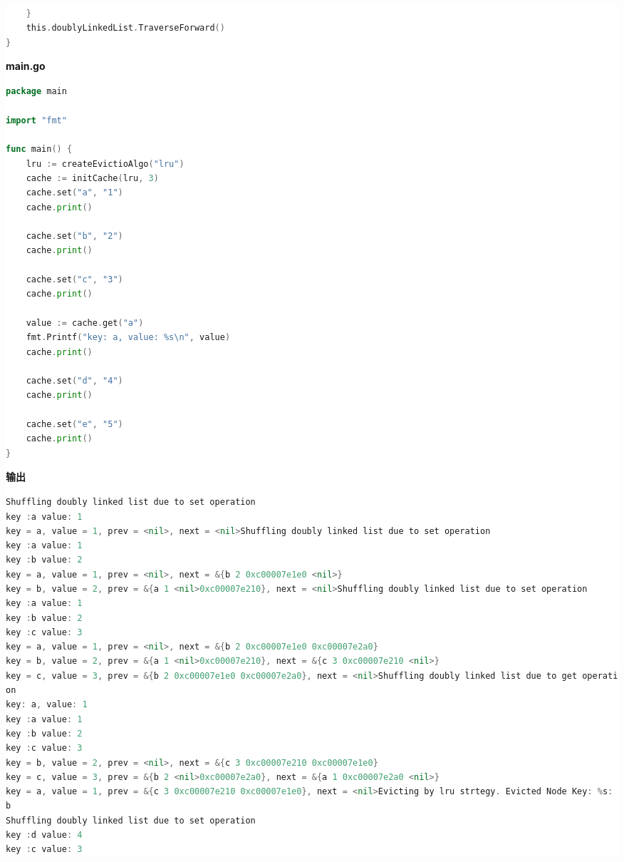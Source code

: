 ```go
	}
	this.doublyLinkedList.TraverseForward()
}
```

**main.go**

```go
package main

import "fmt"

func main() {
	lru := createEvictioAlgo("lru")
	cache := initCache(lru, 3)
	cache.set("a", "1")
	cache.print()

	cache.set("b", "2")
	cache.print()

	cache.set("c", "3")
	cache.print()

	value := cache.get("a")
	fmt.Printf("key: a, value: %s\n", value)
	cache.print()

	cache.set("d", "4")
	cache.print()

	cache.set("e", "5")
	cache.print()
}
```

**输出**

```go
Shuffling doubly linked list due to set operation
key :a value: 1
key = a, value = 1, prev = <nil>, next = <nil>Shuffling doubly linked list due to set operation
key :a value: 1
key :b value: 2
key = a, value = 1, prev = <nil>, next = &{b 2 0xc00007e1e0 <nil>}
key = b, value = 2, prev = &{a 1 <nil>0xc00007e210}, next = <nil>Shuffling doubly linked list due to set operation
key :a value: 1
key :b value: 2
key :c value: 3
key = a, value = 1, prev = <nil>, next = &{b 2 0xc00007e1e0 0xc00007e2a0}
key = b, value = 2, prev = &{a 1 <nil>0xc00007e210}, next = &{c 3 0xc00007e210 <nil>}
key = c, value = 3, prev = &{b 2 0xc00007e1e0 0xc00007e2a0}, next = <nil>Shuffling doubly linked list due to get operation
key: a, value: 1
key :a value: 1
key :b value: 2
key :c value: 3
key = b, value = 2, prev = <nil>, next = &{c 3 0xc00007e210 0xc00007e1e0}
key = c, value = 3, prev = &{b 2 <nil>0xc00007e2a0}, next = &{a 1 0xc00007e2a0 <nil>}
key = a, value = 1, prev = &{c 3 0xc00007e210 0xc00007e1e0}, next = <nil>Evicting by lru strtegy. Evicted Node Key: %s:  b
Shuffling doubly linked list due to set operation
key :d value: 4
key :c value: 3
```